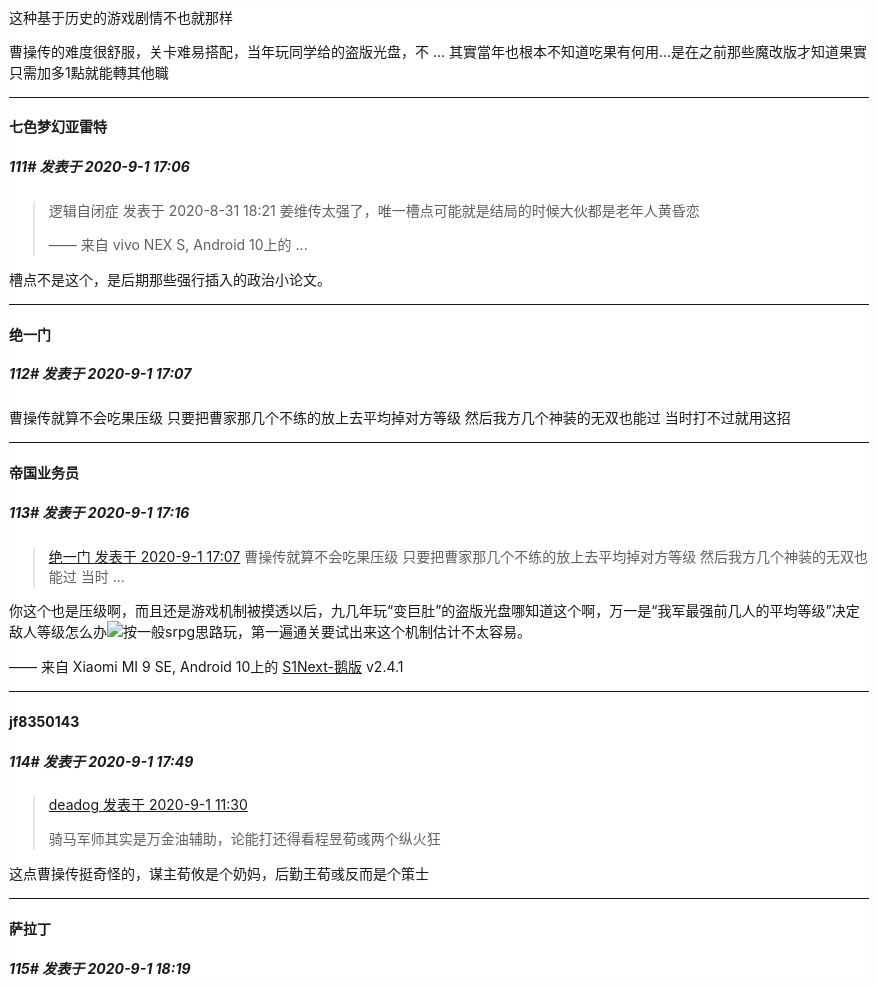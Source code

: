 这种基于历史的游戏剧情不也就那样

曹操传的难度很舒服，关卡难易搭配，当年玩同学给的盗版光盘，不 ...</blockquote>
其實當年也根本不知道吃果有何用...是在之前那些魔改版才知道果實只需加多1點就能轉其他職


-----

####  七色梦幻亚雷特  
##### 111#       发表于 2020-9-1 17:06


<blockquote>逻辑自闭症 发表于 2020-8-31 18:21
姜维传太强了，唯一槽点可能就是结局的时候大伙都是老年人黄昏恋


—— 来自 vivo NEX S, Android 10上的 ...</blockquote>
槽点不是这个，是后期那些强行插入的政治小论文。


-----

####  绝一门  
##### 112#       发表于 2020-9-1 17:07


曹操传就算不会吃果压级 只要把曹家那几个不练的放上去平均掉对方等级 然后我方几个神装的无双也能过 当时打不过就用这招 


-----

####  帝国业务员  
##### 113#       发表于 2020-9-1 17:16


<blockquote><a href="httphttps://bbs.saraba1st.com/2b/forum.php?mod=redirect&amp;goto=findpost&amp;pid=48612276&amp;ptid=1957439" target="_blank">绝一门 发表于 2020-9-1 17:07</a>
曹操传就算不会吃果压级 只要把曹家那几个不练的放上去平均掉对方等级 然后我方几个神装的无双也能过 当时 ...</blockquote>
你这个也是压级啊，而且还是游戏机制被摸透以后，九几年玩“变巨肚”的盗版光盘哪知道这个啊，万一是“我军最强前几人的平均等级”决定敌人等级怎么办<img src="https://static.saraba1st.com/image/smiley/face2017/001.png" referrerpolicy="no-referrer">按一般srpg思路玩，第一遍通关要试出来这个机制估计不太容易。

—— 来自 Xiaomi MI 9 SE, Android 10上的 [S1Next-鹅版](https://github.com/ykrank/S1-Next/releases) v2.4.1


-----

####  jf8350143  
##### 114#       发表于 2020-9-1 17:49


<blockquote><a href="httphttps://bbs.saraba1st.com/2b/forum.php?mod=redirect&amp;goto=findpost&amp;pid=48609194&amp;ptid=1957439" target="_blank">deadog 发表于 2020-9-1 11:30</a>

骑马军师其实是万金油辅助，论能打还得看程昱荀彧两个纵火狂</blockquote>
这点曹操传挺奇怪的，谋主荀攸是个奶妈，后勤王荀彧反而是个策士


-----

####  萨拉丁  
##### 115#       发表于 2020-9-1 18:19

